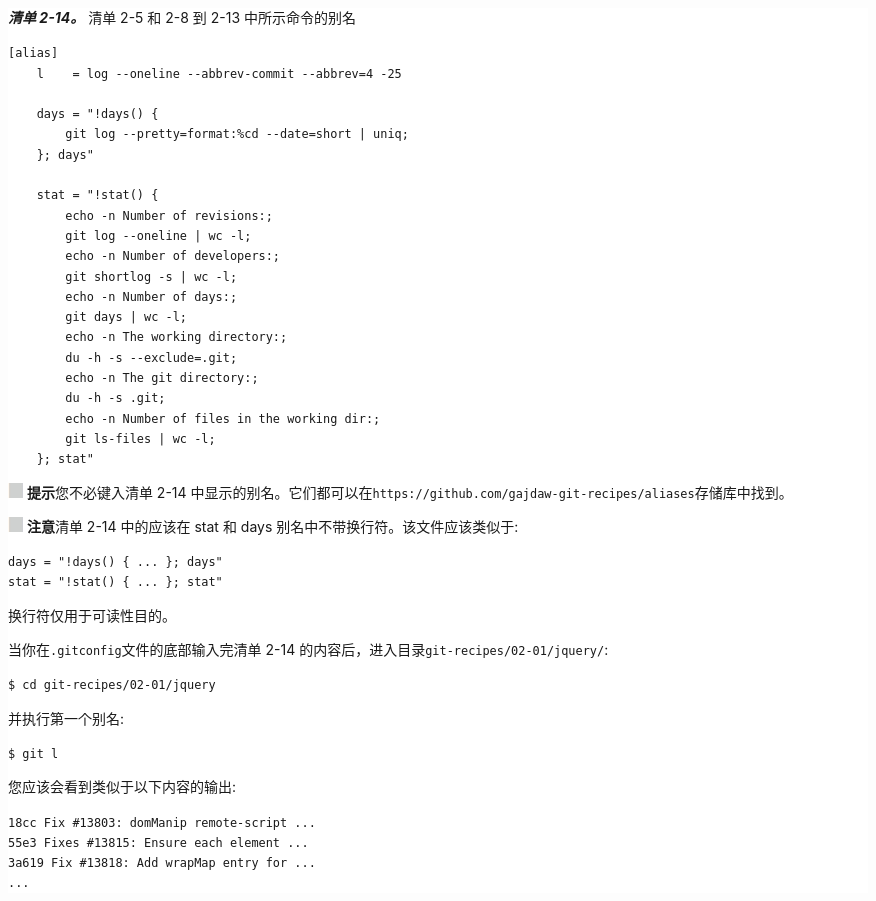 ***清单 2-14。*** 清单 2-5 和 2-8 到 2-13 中所示命令的别名

```
[alias]
    l    = log --oneline --abbrev-commit --abbrev=4 -25

    days = "!days() {
        git log --pretty=format:%cd --date=short | uniq;
    }; days"

    stat = "!stat() {
        echo -n Number of revisions:;
        git log --oneline | wc -l;
        echo -n Number of developers:;
        git shortlog -s | wc -l;
        echo -n Number of days:;
        git days | wc -l;
        echo -n The working directory:;
        du -h -s --exclude=.git;
        echo -n The git directory:;
        du -h -s .git;
        echo -n Number of files in the working dir:;
        git ls-files | wc -l;
    }; stat"
```

![image](img/sq.jpg) **提示**您不必键入清单 2-14 中显示的别名。它们都可以在`https://github.com/gajdaw-git-recipes/aliases`存储库中找到。

![image](img/sq.jpg) **注意**清单 2-14 中的应该在 stat 和 days 别名中不带换行符。该文件应该类似于:

```
days = "!days() { ... }; days"
stat = "!stat() { ... }; stat"
```

换行符仅用于可读性目的。

当你在`.gitconfig`文件的底部输入完清单 2-14 的内容后，进入目录`git-recipes/02-01/jquery/`:

```
$ cd git-recipes/02-01/jquery
```

并执行第一个别名:

```
$ git l
```

您应该会看到类似于以下内容的输出:

```
18cc Fix #13803: domManip remote-script ...
55e3 Fixes #13815: Ensure each element ...
3a619 Fix #13818: Add wrapMap entry for ...
...
```

